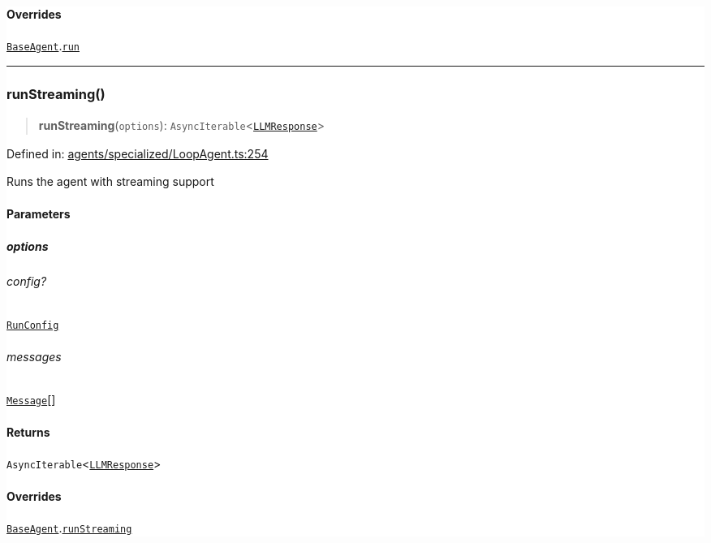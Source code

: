 #### Overrides

[`BaseAgent`](BaseAgent.md).[`run`](BaseAgent.md#run)

***

### runStreaming()

> **runStreaming**(`options`): `AsyncIterable`\<[`LLMResponse`](LLMResponse.md)\>

Defined in: [agents/specialized/LoopAgent.ts:254](https://github.com/pontus-devoteam/adk-typescript/blob/0f66151c645c59f98bf29f75515acbeb98026e1f/src/agents/specialized/LoopAgent.ts#L254)

Runs the agent with streaming support

#### Parameters

##### options

###### config?

[`RunConfig`](RunConfig.md)

###### messages

[`Message`](../interfaces/Message.md)[]

#### Returns

`AsyncIterable`\<[`LLMResponse`](LLMResponse.md)\>

#### Overrides

[`BaseAgent`](BaseAgent.md).[`runStreaming`](BaseAgent.md#runstreaming)
